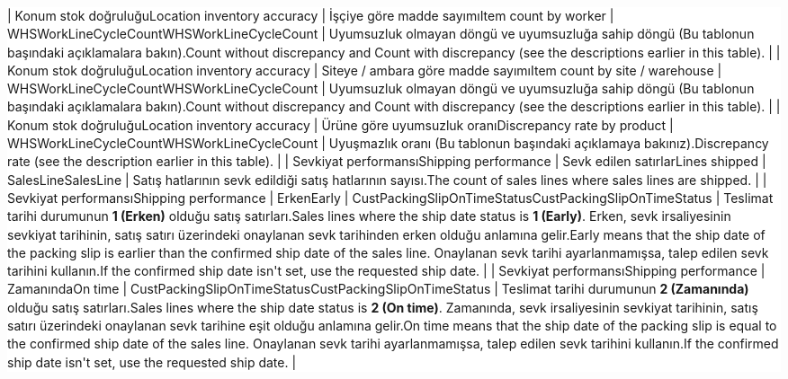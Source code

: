 | <span data-ttu-id="282f4-297">Konum stok doğruluğu</span><span class="sxs-lookup"><span data-stu-id="282f4-297">Location inventory accuracy</span></span> | <span data-ttu-id="282f4-298">İşçiye göre madde sayımı</span><span class="sxs-lookup"><span data-stu-id="282f4-298">Item count by worker</span></span>                     | <span data-ttu-id="282f4-299">WHSWorkLineCycleCount</span><span class="sxs-lookup"><span data-stu-id="282f4-299">WHSWorkLineCycleCount</span></span>                 | <span data-ttu-id="282f4-300">Uyumsuzluk olmayan döngü ve uyumsuzluğa sahip döngü (Bu tablonun başındaki açıklamalara bakın).</span><span class="sxs-lookup"><span data-stu-id="282f4-300">Count without discrepancy and Count with discrepancy (see the descriptions earlier in this table).</span></span> |
| <span data-ttu-id="282f4-301">Konum stok doğruluğu</span><span class="sxs-lookup"><span data-stu-id="282f4-301">Location inventory accuracy</span></span> | <span data-ttu-id="282f4-302">Siteye / ambara göre madde sayımı</span><span class="sxs-lookup"><span data-stu-id="282f4-302">Item count by site / warehouse</span></span>           | <span data-ttu-id="282f4-303">WHSWorkLineCycleCount</span><span class="sxs-lookup"><span data-stu-id="282f4-303">WHSWorkLineCycleCount</span></span>                 | <span data-ttu-id="282f4-304">Uyumsuzluk olmayan döngü ve uyumsuzluğa sahip döngü (Bu tablonun başındaki açıklamalara bakın).</span><span class="sxs-lookup"><span data-stu-id="282f4-304">Count without discrepancy and Count with discrepancy (see the descriptions earlier in this table).</span></span> |
| <span data-ttu-id="282f4-305">Konum stok doğruluğu</span><span class="sxs-lookup"><span data-stu-id="282f4-305">Location inventory accuracy</span></span> | <span data-ttu-id="282f4-306">Ürüne göre uyumsuzluk oranı</span><span class="sxs-lookup"><span data-stu-id="282f4-306">Discrepancy rate by product</span></span>              | <span data-ttu-id="282f4-307">WHSWorkLineCycleCount</span><span class="sxs-lookup"><span data-stu-id="282f4-307">WHSWorkLineCycleCount</span></span>                 | <span data-ttu-id="282f4-308">Uyuşmazlık oranı (Bu tablonun başındaki açıklamaya bakınız).</span><span class="sxs-lookup"><span data-stu-id="282f4-308">Discrepancy rate (see the description earlier in this table).</span></span> |
| <span data-ttu-id="282f4-309">Sevkiyat performansı</span><span class="sxs-lookup"><span data-stu-id="282f4-309">Shipping performance</span></span>        | <span data-ttu-id="282f4-310">Sevk edilen satırlar</span><span class="sxs-lookup"><span data-stu-id="282f4-310">Lines shipped</span></span>                            | <span data-ttu-id="282f4-311">SalesLine</span><span class="sxs-lookup"><span data-stu-id="282f4-311">SalesLine</span></span>               | <span data-ttu-id="282f4-312">Satış hatlarının sevk edildiği satış hatlarının sayısı.</span><span class="sxs-lookup"><span data-stu-id="282f4-312">The count of sales lines where sales lines are shipped.</span></span> |
| <span data-ttu-id="282f4-313">Sevkiyat performansı</span><span class="sxs-lookup"><span data-stu-id="282f4-313">Shipping performance</span></span>        | <span data-ttu-id="282f4-314">Erken</span><span class="sxs-lookup"><span data-stu-id="282f4-314">Early</span></span>                                    | <span data-ttu-id="282f4-315">CustPackingSlipOnTimeStatus</span><span class="sxs-lookup"><span data-stu-id="282f4-315">CustPackingSlipOnTimeStatus</span></span>           | <span data-ttu-id="282f4-316">Teslimat tarihi durumunun **1 (Erken)** olduğu satış satırları.</span><span class="sxs-lookup"><span data-stu-id="282f4-316">Sales lines where the ship date status is **1 (Early)**.</span></span> <span data-ttu-id="282f4-317">Erken, sevk irsaliyesinin sevkiyat tarihinin, satış satırı üzerindeki onaylanan sevk tarihinden erken olduğu anlamına gelir.</span><span class="sxs-lookup"><span data-stu-id="282f4-317">Early means that the ship date of the packing slip is earlier than the confirmed ship date of the sales line.</span></span> <span data-ttu-id="282f4-318">Onaylanan sevk tarihi ayarlanmamışsa, talep edilen sevk tarihini kullanın.</span><span class="sxs-lookup"><span data-stu-id="282f4-318">If the confirmed ship date isn't set, use the requested ship date.</span></span> |
| <span data-ttu-id="282f4-319">Sevkiyat performansı</span><span class="sxs-lookup"><span data-stu-id="282f4-319">Shipping performance</span></span>        | <span data-ttu-id="282f4-320">Zamanında</span><span class="sxs-lookup"><span data-stu-id="282f4-320">On time</span></span>                                  | <span data-ttu-id="282f4-321">CustPackingSlipOnTimeStatus</span><span class="sxs-lookup"><span data-stu-id="282f4-321">CustPackingSlipOnTimeStatus</span></span>           | <span data-ttu-id="282f4-322">Teslimat tarihi durumunun **2 (Zamanında)** olduğu satış satırları.</span><span class="sxs-lookup"><span data-stu-id="282f4-322">Sales lines where the ship date status is **2 (On time)**.</span></span> <span data-ttu-id="282f4-323">Zamanında, sevk irsaliyesinin sevkiyat tarihinin, satış satırı üzerindeki onaylanan sevk tarihine eşit olduğu anlamına gelir.</span><span class="sxs-lookup"><span data-stu-id="282f4-323">On time means that the ship date of the packing slip is equal to the confirmed ship date of the sales line.</span></span> <span data-ttu-id="282f4-324">Onaylanan sevk tarihi ayarlanmamışsa, talep edilen sevk tarihini kullanın.</span><span class="sxs-lookup"><span data-stu-id="282f4-324">If the confirmed ship date isn't set, use the requested ship date.</span></span> |